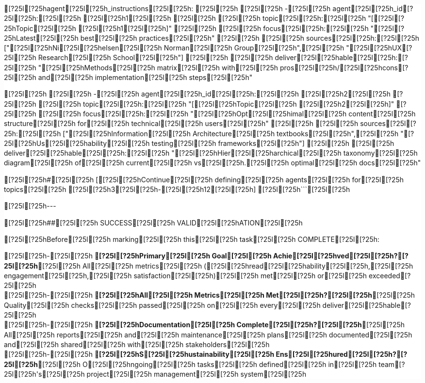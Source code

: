 [?25l[?25hagent[?25l[?25h_instructions[?25l[?25h:
[?25l[?25h [?25l[?25h -[?25l[?25h agent[?25l[?25h_id[?25l[?25h:[?25l[?25h [?25l[?25h1[?25l[?25h
[?25l[?25h   [?25l[?25h topic[?25l[?25h:[?25l[?25h "[[?25l[?25hTopic[?25l[?25h [?25l[?25h1[?25l[?25h]"
[?25l[?25h   [?25l[?25h focus[?25l[?25h:[?25l[?25h "[?25l[?25hLatest[?25l[?25h best[?25l[?25h practices[?25l[?25h"
[?25l[?25h   [?25l[?25h sources[?25l[?25h:[?25l[?25h ["[?25l[?25hNi[?25l[?25helsen[?25l[?25h Norman[?25l[?25h Group[?25l[?25h",[?25l[?25h "[?25l[?25hUX[?25l[?25h Research[?25l[?25h School[?25l[?25h"]
[?25l[?25h   [?25l[?25h deliver[?25l[?25hable[?25l[?25h:[?25l[?25h "[?25l[?25hMethods[?25l[?25h matrix[?25l[?25h with[?25l[?25h pros[?25l[?25h/[?25l[?25hcons[?25l[?25h and[?25l[?25h implementation[?25l[?25h steps[?25l[?25h"

[?25l[?25h [?25l[?25h -[?25l[?25h agent[?25l[?25h_id[?25l[?25h:[?25l[?25h [?25l[?25h2[?25l[?25h
[?25l[?25h   [?25l[?25h topic[?25l[?25h:[?25l[?25h "[[?25l[?25hTopic[?25l[?25h [?25l[?25h2[?25l[?25h]"
[?25l[?25h   [?25l[?25h focus[?25l[?25h:[?25l[?25h "[?25l[?25hOpt[?25l[?25himal[?25l[?25h content[?25l[?25h structure[?25l[?25h for[?25l[?25h technical[?25l[?25h users[?25l[?25h"
[?25l[?25h   [?25l[?25h sources[?25l[?25h:[?25l[?25h ["[?25l[?25hInformation[?25l[?25h Architecture[?25l[?25h textbooks[?25l[?25h",[?25l[?25h "[?25l[?25hUs[?25l[?25hability[?25l[?25h testing[?25l[?25h frameworks[?25l[?25h"]
[?25l[?25h   [?25l[?25h deliver[?25l[?25hable[?25l[?25h:[?25l[?25h "[?25l[?25hHier[?25l[?25harchical[?25l[?25h taxonomy[?25l[?25h diagram[?25l[?25h of[?25l[?25h current[?25l[?25h vs[?25l[?25h.[?25l[?25h optimal[?25l[?25h docs[?25l[?25h"

[?25l[?25h#[?25l[?25h [[?25l[?25hContinue[?25l[?25h defining[?25l[?25h agents[?25l[?25h for[?25l[?25h topics[?25l[?25h [?25l[?25h3[?25l[?25h-[?25l[?25h12[?25l[?25h]
[?25l[?25h```[?25l[?25h  

[?25l[?25h---

[?25l[?25h##[?25l[?25h SUCCESS[?25l[?25h VALID[?25l[?25hATION[?25l[?25h  

[?25l[?25hBefore[?25l[?25h marking[?25l[?25h this[?25l[?25h task[?25l[?25h COMPLETE[?25l[?25h:

[?25l[?25h-[?25l[?25h **[?25l[?25hPrimary[?25l[?25h Goal[?25l[?25h Achie[?25l[?25hved[?25l[?25h?[?25l[?25h**[?25l[?25h All[?25l[?25h metrics[?25l[?25h ([?25l[?25hread[?25l[?25hability[?25l[?25h,[?25l[?25h engagement[?25l[?25h,[?25l[?25h satisfaction[?25l[?25h)[?25l[?25h met[?25l[?25h or[?25l[?25h exceeded[?25l[?25h  
[?25l[?25h-[?25l[?25h **[?25l[?25hAll[?25l[?25h Metrics[?25l[?25h Met[?25l[?25h?[?25l[?25h**[?25l[?25h Quality[?25l[?25h checks[?25l[?25h passed[?25l[?25h on[?25l[?25h every[?25l[?25h deliver[?25l[?25hable[?25l[?25h  
[?25l[?25h-[?25l[?25h **[?25l[?25hDocumentation[?25l[?25h Complete[?25l[?25h?[?25l[?25h**[?25l[?25h All[?25l[?25h reports[?25l[?25h and[?25l[?25h maintenance[?25l[?25h plans[?25l[?25h documented[?25l[?25h and[?25l[?25h shared[?25l[?25h with[?25l[?25h stakeholders[?25l[?25h  
[?25l[?25h-[?25l[?25h **[?25l[?25hS[?25l[?25hustainability[?25l[?25h Ens[?25l[?25hured[?25l[?25h?[?25l[?25h**[?25l[?25h O[?25l[?25hngoing[?25l[?25h tasks[?25l[?25h defined[?25l[?25h in[?25l[?25h team[?25l[?25h's[?25l[?25h project[?25l[?25h management[?25l[?25h system[?25l[?25h  
